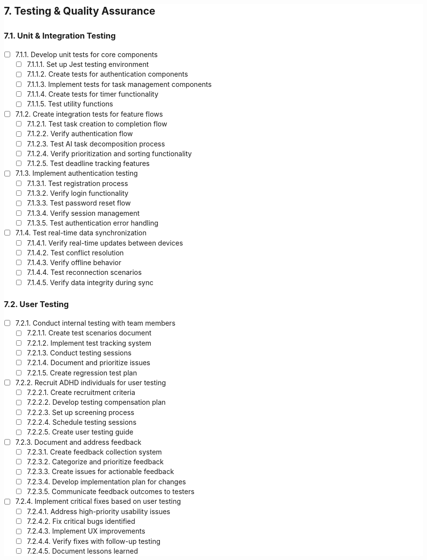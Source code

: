 ## 7. Testing \& Quality Assurance

### 7.1. Unit \& Integration Testing

- [ ] 7.1.1. Develop unit tests for core components
  - [ ] 7.1.1.1. Set up Jest testing environment
  - [ ] 7.1.1.2. Create tests for authentication components
  - [ ] 7.1.1.3. Implement tests for task management components
  - [ ] 7.1.1.4. Create tests for timer functionality
  - [ ] 7.1.1.5. Test utility functions
- [ ] 7.1.2. Create integration tests for feature flows
  - [ ] 7.1.2.1. Test task creation to completion flow
  - [ ] 7.1.2.2. Verify authentication flow
  - [ ] 7.1.2.3. Test AI task decomposition process
  - [ ] 7.1.2.4. Verify prioritization and sorting functionality
  - [ ] 7.1.2.5. Test deadline tracking features
- [ ] 7.1.3. Implement authentication testing
  - [ ] 7.1.3.1. Test registration process
  - [ ] 7.1.3.2. Verify login functionality
  - [ ] 7.1.3.3. Test password reset flow
  - [ ] 7.1.3.4. Verify session management
  - [ ] 7.1.3.5. Test authentication error handling
- [ ] 7.1.4. Test real-time data synchronization
  - [ ] 7.1.4.1. Verify real-time updates between devices
  - [ ] 7.1.4.2. Test conflict resolution
  - [ ] 7.1.4.3. Verify offline behavior
  - [ ] 7.1.4.4. Test reconnection scenarios
  - [ ] 7.1.4.5. Verify data integrity during sync

### 7.2. User Testing

- [ ] 7.2.1. Conduct internal testing with team members
  - [ ] 7.2.1.1. Create test scenarios document
  - [ ] 7.2.1.2. Implement test tracking system
  - [ ] 7.2.1.3. Conduct testing sessions
  - [ ] 7.2.1.4. Document and prioritize issues
  - [ ] 7.2.1.5. Create regression test plan
- [ ] 7.2.2. Recruit ADHD individuals for user testing
  - [ ] 7.2.2.1. Create recruitment criteria
  - [ ] 7.2.2.2. Develop testing compensation plan
  - [ ] 7.2.2.3. Set up screening process
  - [ ] 7.2.2.4. Schedule testing sessions
  - [ ] 7.2.2.5. Create user testing guide
- [ ] 7.2.3. Document and address feedback
  - [ ] 7.2.3.1. Create feedback collection system
  - [ ] 7.2.3.2. Categorize and prioritize feedback
  - [ ] 7.2.3.3. Create issues for actionable feedback
  - [ ] 7.2.3.4. Develop implementation plan for changes
  - [ ] 7.2.3.5. Communicate feedback outcomes to testers
- [ ] 7.2.4. Implement critical fixes based on user testing
  - [ ] 7.2.4.1. Address high-priority usability issues
  - [ ] 7.2.4.2. Fix critical bugs identified
  - [ ] 7.2.4.3. Implement UX improvements
  - [ ] 7.2.4.4. Verify fixes with follow-up testing
  - [ ] 7.2.4.5. Document lessons learned
